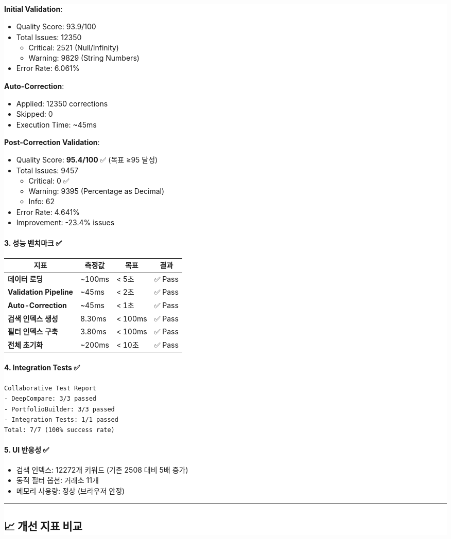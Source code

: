 **Initial Validation**:
- Quality Score: 93.9/100
- Total Issues: 12350
  - Critical: 2521 (Null/Infinity)
  - Warning: 9829 (String Numbers)
- Error Rate: 6.061%

**Auto-Correction**:
- Applied: 12350 corrections
- Skipped: 0
- Execution Time: ~45ms

**Post-Correction Validation**:
- Quality Score: **95.4/100** ✅ (목표 ≥95 달성)
- Total Issues: 9457
  - Critical: 0 ✅
  - Warning: 9395 (Percentage as Decimal)
  - Info: 62
- Error Rate: 4.641%
- Improvement: -23.4% issues

#### 3. 성능 벤치마크 ✅

| 지표 | 측정값 | 목표 | 결과 |
|------|--------|------|------|
| **데이터 로딩** | ~100ms | < 5초 | ✅ Pass |
| **Validation Pipeline** | ~45ms | < 2초 | ✅ Pass |
| **Auto-Correction** | ~45ms | < 1초 | ✅ Pass |
| **검색 인덱스 생성** | 8.30ms | < 100ms | ✅ Pass |
| **필터 인덱스 구축** | 3.80ms | < 100ms | ✅ Pass |
| **전체 초기화** | ~200ms | < 10초 | ✅ Pass |

#### 4. Integration Tests ✅
```
Collaborative Test Report
- DeepCompare: 3/3 passed
- PortfolioBuilder: 3/3 passed
- Integration Tests: 1/1 passed
Total: 7/7 (100% success rate)
```

#### 5. UI 반응성 ✅
- 검색 인덱스: 12272개 키워드 (기존 2508 대비 5배 증가)
- 동적 필터 옵션: 거래소 11개
- 메모리 사용량: 정상 (브라우저 안정)

---

## 📈 개선 지표 비교
